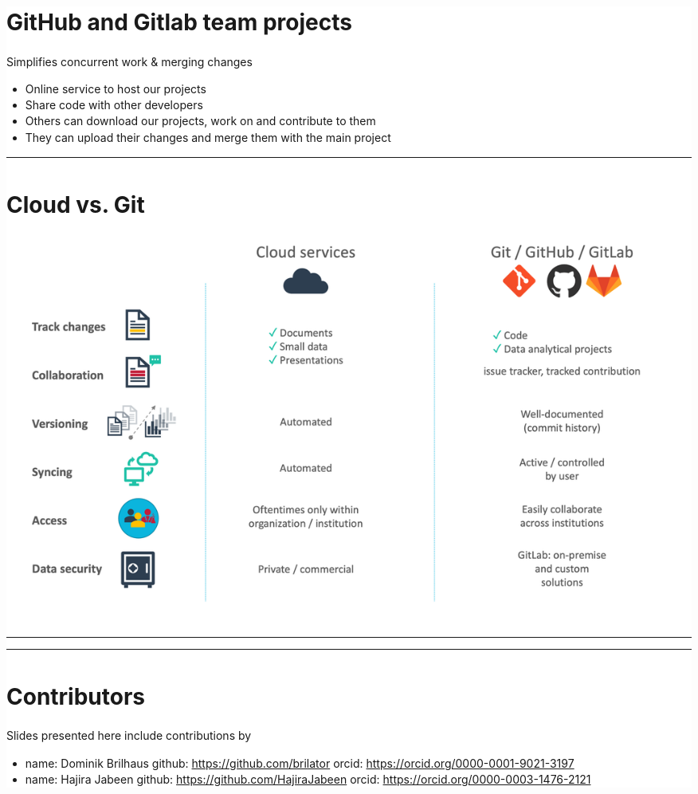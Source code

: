 
# GitHub and Gitlab team projects

Simplifies concurrent work & merging changes

- Online service to host our projects
- Share code with other developers
- Others can download our projects, work on and contribute to them
- They can upload their changes and merge them with the main project

---

# Cloud vs. Git

![w:1000](./../../../images/teaching-git/git-cloud-comparison.png)

--- 

--- 

# Contributors

Slides presented here include contributions by

- name: Dominik Brilhaus
  github: https://github.com/brilator
  orcid: https://orcid.org/0000-0001-9021-3197
- name: Hajira Jabeen
  github: https://github.com/HajiraJabeen
  orcid: https://orcid.org/0000-0003-1476-2121

